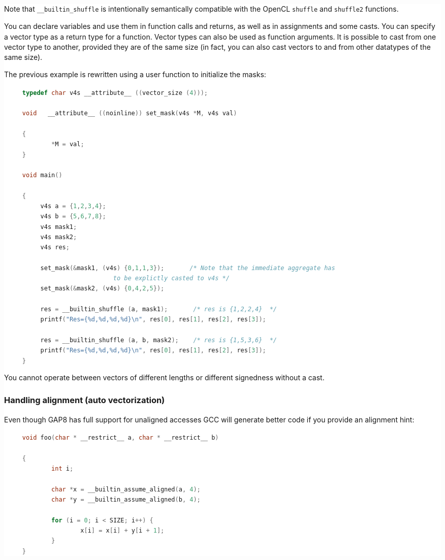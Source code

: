 Note that `__builtin_shuffle` is intentionally semantically compatible with the OpenCL `shuffle` and `shuffle2` functions.

You can declare variables and use them in function calls and returns, as well as in assignments and some casts.  You can specify a vector type as a return type for a function.  Vector types can also be used as function arguments.  It is possible to cast from one vector type to another, provided they are of the same size (in fact, you can also cast vectors to and from other datatypes of the same size).

The previous example is rewritten using a user function to initialize the masks:

~~~~c
     typedef char v4s __attribute__ ((vector_size (4)));

     void   __attribute__ ((noinline)) set_mask(v4s *M, v4s val)

     {
             *M = val;
     }

     void main()

     {
          v4s a = {1,2,3,4};
          v4s b = {5,6,7,8};
          v4s mask1;
          v4s mask2;
          v4s res;

          set_mask(&mask1, (v4s) {0,1,1,3});       /* Note that the immediate aggregate has
							  to be explictly casted to v4s */
          set_mask(&mask2, (v4s) {0,4,2,5});

          res = __builtin_shuffle (a, mask1);       /* res is {1,2,2,4}  */
          printf("Res={%d,%d,%d,%d}\n", res[0], res[1], res[2], res[3]);

          res = __builtin_shuffle (a, b, mask2);    /* res is {1,5,3,6}  */
          printf("Res={%d,%d,%d,%d}\n", res[0], res[1], res[2], res[3]);
     }
~~~~

You cannot operate between vectors of different lengths or different signedness without a cast.

### Handling alignment (auto vectorization)

Even though GAP8 has full support for unaligned accesses GCC will generate better code if you provide an alignment hint:

~~~~c
     void foo(char * __restrict__ a, char * __restrict__ b)
     
     {
             int i;
     
             char *x = __builtin_assume_aligned(a, 4);
             char *y = __builtin_assume_aligned(b, 4);
     
             for (i = 0; i < SIZE; i++) {
                     x[i] = x[i] + y[i + 1];
             }
     }
~~~~
